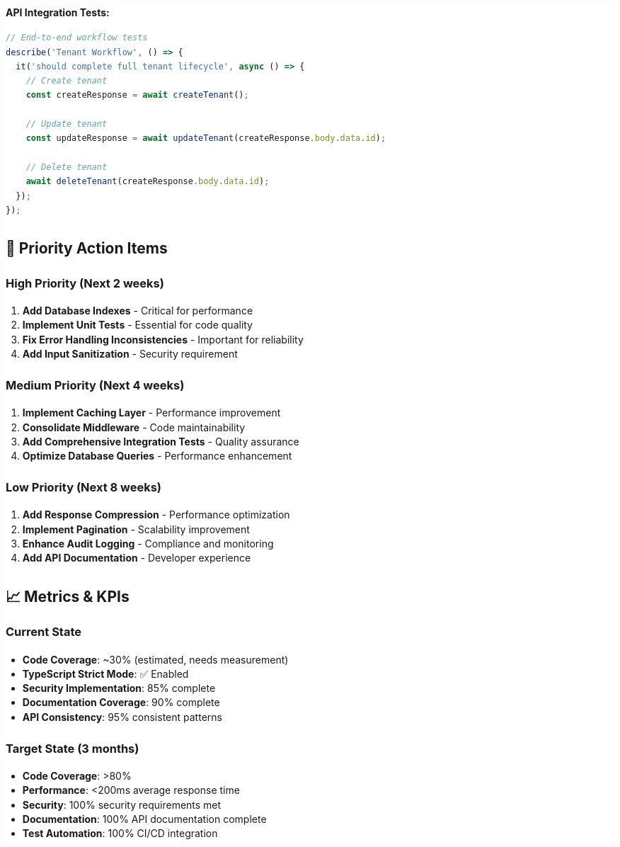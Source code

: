 **API Integration Tests:**
```typescript
// End-to-end workflow tests
describe('Tenant Workflow', () => {
  it('should complete full tenant lifecycle', async () => {
    // Create tenant
    const createResponse = await createTenant();
    
    // Update tenant  
    const updateResponse = await updateTenant(createResponse.body.data.id);
    
    // Delete tenant
    await deleteTenant(createResponse.body.data.id);
  });
});
```

## 🎯 Priority Action Items

### High Priority (Next 2 weeks)
1. **Add Database Indexes** - Critical for performance
2. **Implement Unit Tests** - Essential for code quality
3. **Fix Error Handling Inconsistencies** - Important for reliability
4. **Add Input Sanitization** - Security requirement

### Medium Priority (Next 4 weeks)  
1. **Implement Caching Layer** - Performance improvement
2. **Consolidate Middleware** - Code maintainability
3. **Add Comprehensive Integration Tests** - Quality assurance
4. **Optimize Database Queries** - Performance enhancement

### Low Priority (Next 8 weeks)
1. **Add Response Compression** - Performance optimization
2. **Implement Pagination** - Scalability improvement
3. **Enhance Audit Logging** - Compliance and monitoring
4. **Add API Documentation** - Developer experience

## 📈 Metrics & KPIs

### Current State
- **Code Coverage**: ~30% (estimated, needs measurement)
- **TypeScript Strict Mode**: ✅ Enabled
- **Security Implementation**: 85% complete
- **Documentation Coverage**: 90% complete
- **API Consistency**: 95% consistent patterns

### Target State (3 months)
- **Code Coverage**: >80%
- **Performance**: <200ms average response time
- **Security**: 100% security requirements met
- **Documentation**: 100% API documentation complete
- **Test Automation**: 100% CI/CD integration
